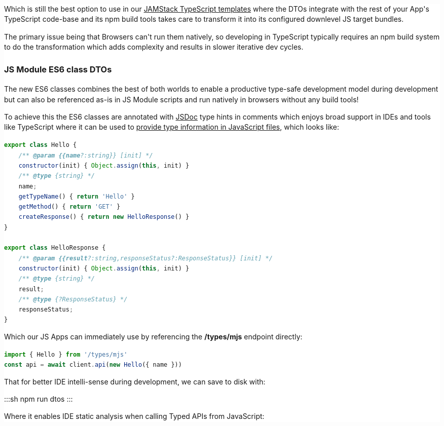 Which is still the best option to use in our [JAMStack TypeScript templates](https://vue-mjs.web-templates.io/templates-jamstack) where the DTOs integrate with the rest of your App's TypeScript code-base and its npm build tools takes care to transform it into its configured downlevel JS target bundles.

The primary issue being that Browsers can't run them natively, so developing in TypeScript typically requires an npm build system to do the transformation which adds complexity and results in slower iterative dev cycles.

### JS Module ES6 class DTOs

The new ES6 classes combines the best of both worlds to enable a productive type-safe development model during development but can also be referenced as-is in JS Module scripts and run natively in browsers without any build tools!

To achieve this the ES6 classes are annotated with [JSDoc](https://jsdoc.app) type hints in comments which enjoys broad support in IDEs and
tools like TypeScript where it can be used to [provide type information in JavaScript files](https://www.typescriptlang.org/docs/handbook/jsdoc-supported-types.html), which looks like:

```js
export class Hello {
    /** @param {{name?:string}} [init] */
    constructor(init) { Object.assign(this, init) }
    /** @type {string} */
    name;
    getTypeName() { return 'Hello' }
    getMethod() { return 'GET' }
    createResponse() { return new HelloResponse() }
}

export class HelloResponse {
    /** @param {{result?:string,responseStatus?:ResponseStatus}} [init] */
    constructor(init) { Object.assign(this, init) }
    /** @type {string} */
    result;
    /** @type {?ResponseStatus} */
    responseStatus;
}
```

Which our JS Apps can immediately use by referencing the **/types/mjs** endpoint directly:

```js
import { Hello } from '/types/mjs'
const api = await client.api(new Hello({ name }))
```

That for better IDE intelli-sense during development, we can save to disk with:

:::sh
npm run dtos
:::

Where it enables IDE static analysis when calling Typed APIs from JavaScript:
